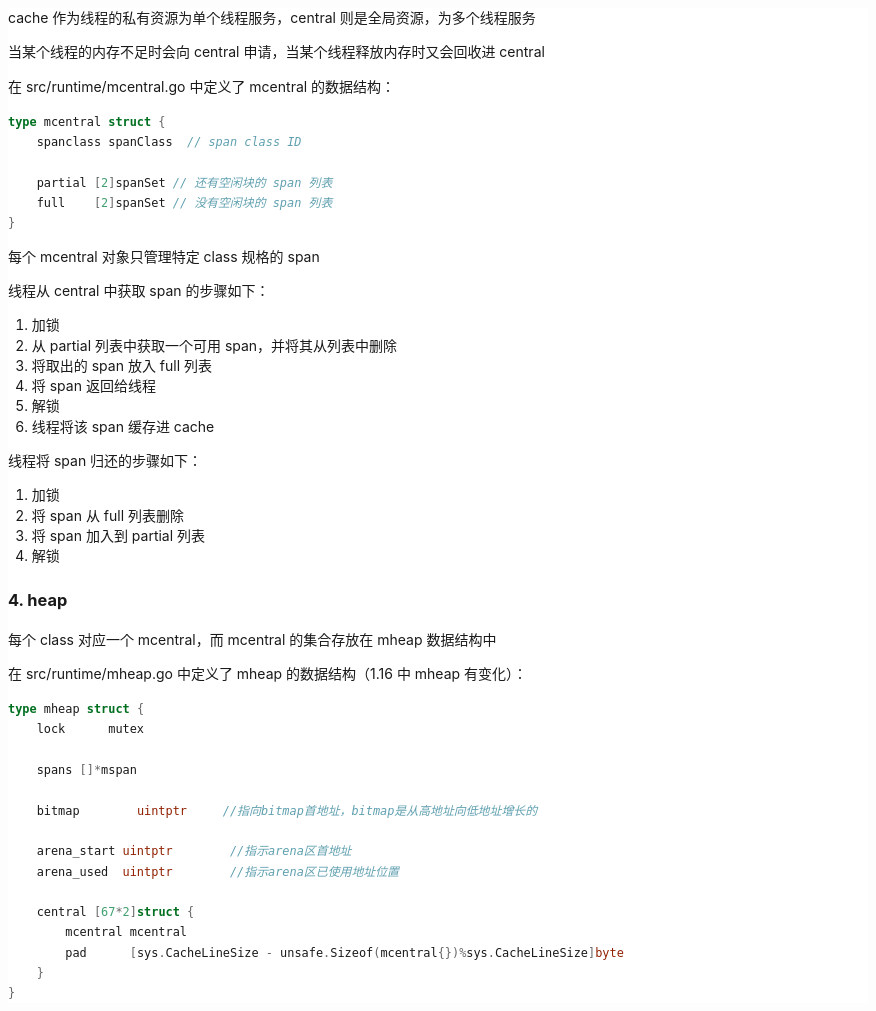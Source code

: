 cache 作为线程的私有资源为单个线程服务，central 则是全局资源，为多个线程服务

当某个线程的内存不足时会向 central 申请，当某个线程释放内存时又会回收进 central

在 src/runtime/mcentral.go 中定义了 mcentral 的数据结构：

```go
type mcentral struct {
    spanclass spanClass  // span class ID

    partial [2]spanSet // 还有空闲块的 span 列表
    full    [2]spanSet // 没有空闲块的 span 列表
}
```

每个 mcentral 对象只管理特定 class 规格的 span

线程从 central 中获取 span 的步骤如下：

1. 加锁
2. 从 partial 列表中获取一个可用 span，并将其从列表中删除
3. 将取出的 span 放入 full 列表
4. 将 span 返回给线程
5. 解锁
6. 线程将该 span 缓存进 cache

线程将 span 归还的步骤如下：

1. 加锁
2. 将 span 从 full 列表删除
3. 将 span 加入到 partial 列表
4. 解锁

### 4. heap

每个 class 对应一个 mcentral，而 mcentral 的集合存放在 mheap 数据结构中

在 src/runtime/mheap.go 中定义了 mheap 的数据结构（1.16 中 mheap 有变化）：

```go
type mheap struct {
    lock      mutex

    spans []*mspan

    bitmap        uintptr     //指向bitmap首地址，bitmap是从高地址向低地址增长的

    arena_start uintptr        //指示arena区首地址
    arena_used  uintptr        //指示arena区已使用地址位置

    central [67*2]struct {
        mcentral mcentral
        pad      [sys.CacheLineSize - unsafe.Sizeof(mcentral{})%sys.CacheLineSize]byte
    }
}

```
